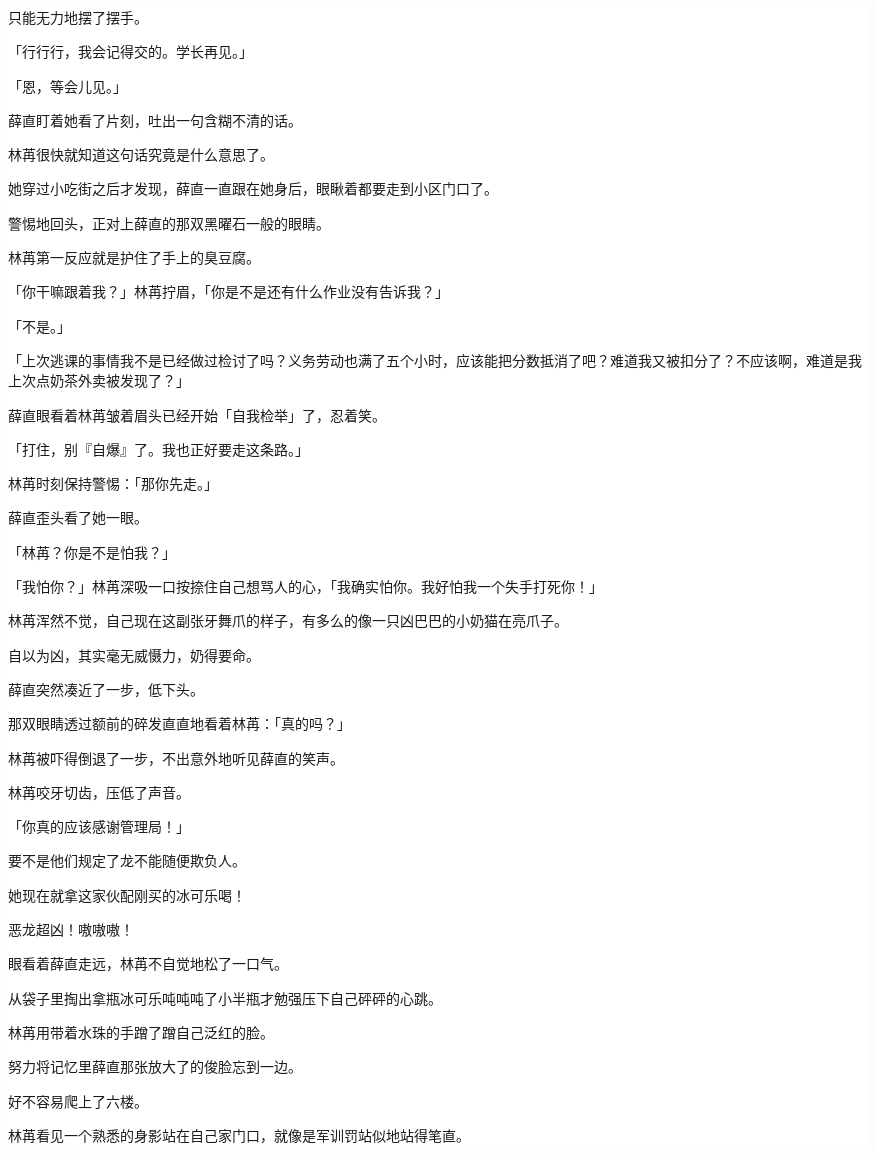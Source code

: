 只能无力地摆了摆手。

「行行行，我会记得交的。学长再见。」

「恩，等会儿见。」

薛直盯着她看了片刻，吐出一句含糊不清的话。

林苒很快就知道这句话究竟是什么意思了。

她穿过小吃街之后才发现，薛直一直跟在她身后，眼瞅着都要走到小区门口了。

警惕地回头，正对上薛直的那双黑曜石一般的眼睛。

林苒第一反应就是护住了手上的臭豆腐。

「你干嘛跟着我？」林苒拧眉，「你是不是还有什么作业没有告诉我？」

「不是。」

「上次逃课的事情我不是已经做过检讨了吗？义务劳动也满了五个小时，应该能把分数抵消了吧？难道我又被扣分了？不应该啊，难道是我上次点奶茶外卖被发现了？」

薛直眼看着林苒皱着眉头已经开始「自我检举」了，忍着笑。

「打住，别『自爆』了。我也正好要走这条路。」

林苒时刻保持警惕：「那你先走。」

薛直歪头看了她一眼。

「林苒？你是不是怕我？」

「我怕你？」林苒深吸一口按捺住自己想骂人的心，「我确实怕你。我好怕我一个失手打死你！」

林苒浑然不觉，自己现在这副张牙舞爪的样子，有多么的像一只凶巴巴的小奶猫在亮爪子。

自以为凶，其实毫无威慑力，奶得要命。

薛直突然凑近了一步，低下头。

那双眼睛透过额前的碎发直直地看着林苒：「真的吗？」

林苒被吓得倒退了一步，不出意外地听见薛直的笑声。

林苒咬牙切齿，压低了声音。

「你真的应该感谢管理局！」

要不是他们规定了龙不能随便欺负人。

她现在就拿这家伙配刚买的冰可乐喝！

恶龙超凶！嗷嗷嗷！

眼看着薛直走远，林苒不自觉地松了一口气。

从袋子里掏出拿瓶冰可乐吨吨吨了小半瓶才勉强压下自己砰砰的心跳。

林苒用带着水珠的手蹭了蹭自己泛红的脸。

努力将记忆里薛直那张放大了的俊脸忘到一边。

好不容易爬上了六楼。

林苒看见一个熟悉的身影站在自己家门口，就像是军训罚站似地站得笔直。
